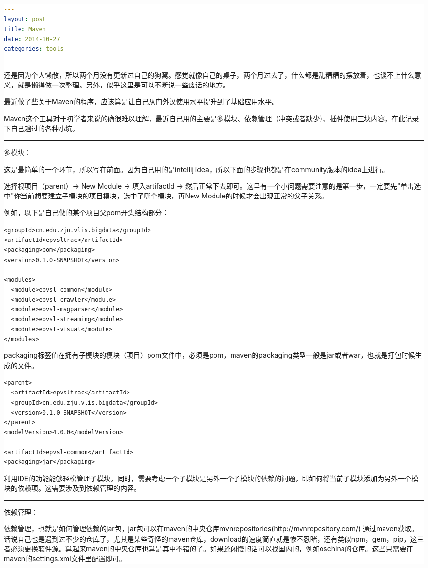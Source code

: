 ```yaml
---
layout: post
title: Maven
date: 2014-10-27
categories: tools
---
```


还是因为个人懒散，所以两个月没有更新过自己的狗窝。感觉就像自己的桌子，两个月过去了，什么都是乱糟糟的摆放着，也谈不上什么意义，就是懒得做一次整理。另外，似乎这里是可以不断说一些废话的地方。

最近做了些关于Maven的程序，应该算是让自己从门外汉使用水平提升到了基础应用水平。

Maven这个工具对于初学者来说的确很难以理解，最近自己用的主要是多模块、依赖管理（冲突或者缺少）、插件使用三块内容，在此记录下自己趟过的各种小坑。

---

多模块：

这是最简单的一个环节，所以写在前面。因为自己用的是intellij idea，所以下面的步骤也都是在community版本的idea上进行。

选择根项目（parent）-\> New Module -\> 填入artifactId -\> 然后正常下去即可。这里有一个小问题需要注意的是第一步，一定要先"单击选中"你当前想要建立子模块的项目模块，选中了哪个模块，再New Module的时候才会出现正常的父子关系。

例如，以下是自己做的某个项目父pom开头结构部分：

    <groupId>cn.edu.zju.vlis.bigdata</groupId>
    <artifactId>epvsltrac</artifactId>
    <packaging>pom</packaging>
    <version>0.1.0-SNAPSHOT</version>

    <modules>
      <module>epvsl-common</module>
      <module>epvsl-crawler</module>
      <module>epvsl-msgparser</module>
      <module>epvsl-streaming</module>
      <module>epvsl-visual</module>
    </modules>

packaging标签值在拥有子模块的模块（项目）pom文件中，必须是pom，maven的packaging类型一般是jar或者war，也就是打包时候生成的文件。

    <parent>
      <artifactId>epvsltrac</artifactId>
      <groupId>cn.edu.zju.vlis.bigdata</groupId>
      <version>0.1.0-SNAPSHOT</version>
    </parent>
    <modelVersion>4.0.0</modelVersion>

    <artifactId>epvsl-common</artifactId>
    <packaging>jar</packaging>

利用IDE的功能能够轻松管理子模块。同时，需要考虑一个子模块是另外一个子模块的依赖的问题，即如何将当前子模块添加为另外一个模块的依赖项。这需要涉及到依赖管理的内容。

---

依赖管理：

依赖管理，也就是如何管理依赖的jar包，jar包可以在maven的中央仓库mvnrepositories(http://mvnrepository.com/) 通过maven获取。话说自己也是遇到过不少的仓库了，尤其是某些奇怪的maven仓库，download的速度简直就是惨不忍睹，还有类似npm，gem，pip，这三者必须更换软件源。算起来maven的中央仓库也算是其中不错的了。如果还闲慢的话可以找国内的，例如oschina的仓库。这些只需要在maven的settings.xml文件里配置即可。
